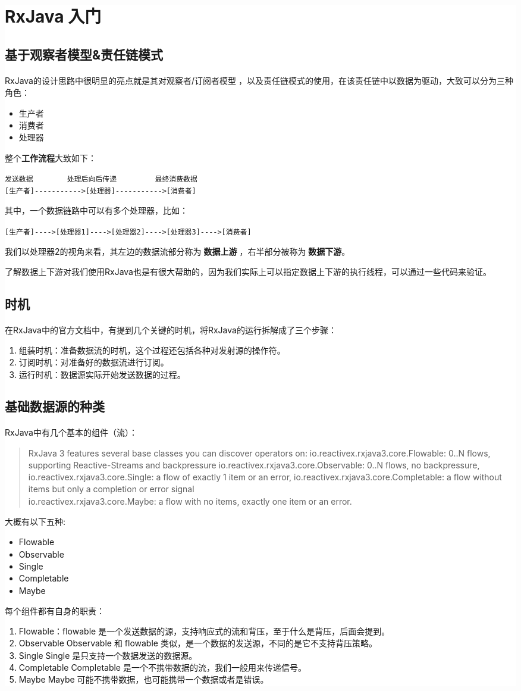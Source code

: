 # RxJava 入门

## 基于观察者模型&责任链模式
RxJava的设计思路中很明显的亮点就是其对观察者/订阅者模型 ，以及责任链模式的使用，在该责任链中以数据为驱动，大致可以分为三种角色：   
* 生产者
* 消费者
* 处理器

整个**工作流程**大致如下：

```
发送数据        处理后向后传递         最终消费数据
[生产者]----------->[处理器]----------->[消费者]
```

其中，一个数据链路中可以有多个处理器，比如：
```
[生产者]---->[处理器1]---->[处理器2]---->[处理器3]---->[消费者]
```

我们以处理器2的视角来看，其左边的数据流部分称为 **数据上游** ，右半部分被称为 **数据下游**。

了解数据上下游对我们使用RxJava也是有很大帮助的，因为我们实际上可以指定数据上下游的执行线程，可以通过一些代码来验证。

## 时机
在RxJava中的官方文档中，有提到几个关键的时机，将RxJava的运行拆解成了三个步骤：
1. 组装时机：准备数据流的时机，这个过程还包括各种对发射源的操作符。
2. 订阅时机：对准备好的数据流进行订阅。
3. 运行时机：数据源实际开始发送数据的过程。

## 基础数据源的种类
RxJava中有几个基本的组件（流）：   
> RxJava 3 features several base classes you can discover operators on:
io.reactivex.rxjava3.core.Flowable: 0..N flows, supporting Reactive-Streams and backpressure
io.reactivex.rxjava3.core.Observable: 0..N flows, no backpressure,
io.reactivex.rxjava3.core.Single: a flow of exactly 1 item or an error,
io.reactivex.rxjava3.core.Completable: a flow without items but only a completion or error signal  
io.reactivex.rxjava3.core.Maybe: a flow with no items, exactly one item or an error.

大概有以下五种:     
* Flowable
* Observable
* Single
* Completable
* Maybe

每个组件都有自身的职责：  
1. Flowable：flowable 是一个发送数据的源，支持响应式的流和背压，至于什么是背压，后面会提到。
2. Observable
Observable 和 flowable 类似，是一个数据的发送源，不同的是它不支持背压策略。
3. Single
Single 是只支持一个数据发送的数据源。
4. Completable
Completable 是一个不携带数据的流，我们一般用来传递信号。
5. Maybe
Maybe 可能不携带数据，也可能携带一个数据或者是错误。
